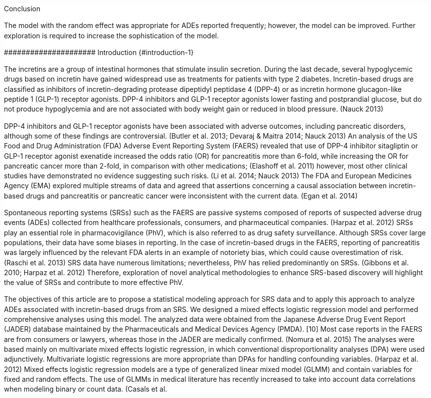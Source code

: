 <span id="conclusion" class="anchor"></span>Conclusion

The model with the random effect was appropriate for ADEs reported
frequently; however, the model can be improved. Further exploration is
required to increase the sophistication of the model.

##################### Introduction {#introduction-1}

<span id="material-and-methods" class="anchor"></span>The incretins are
a group of intestinal hormones that stimulate insulin secretion. During
the last decade, several hypoglycemic drugs based on incretin have
gained widespread use as treatments for patients with type 2 diabetes.
Incretin-based drugs are classified as inhibitors of incretin-degrading
protease dipeptidyl peptidase 4 (DPP-4) or as incretin hormone
glucagon-like peptide 1 (GLP-1) receptor agonists. DPP-4 inhibitors and
GLP-1 receptor agonists lower fasting and postprandial glucose, but do
not produce hypoglycemia and are not associated with body weight gain or
reduced in blood pressure. (Nauck 2013)

DPP-4 inhibitors and GLP-1 receptor agonists have been associated with
adverse outcomes, including pancreatic disorders, although some of these
findings are controversial. (Butler et al. 2013; Devaraj & Maitra 2014;
Nauck 2013) An analysis of the US Food and Drug Administration (FDA)
Adverse Event Reporting System (FAERS) revealed that use of DPP-4
inhibitor sitagliptin or GLP-1 receptor agonist exenatide increased the
odds ratio (OR) for pancreatitis more than 6-fold, while increasing the
OR for pancreatic cancer more than 2-fold, in comparison with other
medications; (Elashoff et al. 2011) however, most other clinical studies
have demonstrated no evidence suggesting such risks. (Li et al. 2014;
Nauck 2013) The FDA and European Medicines Agency (EMA) explored
multiple streams of data and agreed that assertions concerning a causal
association between incretin-based drugs and pancreatitis or pancreatic
cancer were inconsistent with the current data. (Egan et al. 2014)

Spontaneous reporting systems (SRSs) such as the FAERS are passive
systems composed of reports of suspected adverse drug events (ADEs)
collected from healthcare professionals, consumers, and pharmaceutical
companies. (Harpaz et al. 2012) SRSs play an essential role in
pharmacovigilance (PhV), which is also referred to as drug safety
surveillance. Although SRSs cover large populations, their data have
some biases in reporting. In the case of incretin-based drugs in the
FAERS, reporting of pancreatitis was largely influenced by the relevant
FDA alerts in an example of notoriety bias, which could cause
overestimation of risk. (Raschi et al. 2013) SRS data have numerous
limitations; nevertheless, PhV has relied predominantly on SRSs.
(Gibbons et al. 2010; Harpaz et al. 2012) Therefore, exploration of
novel analytical methodologies to enhance SRS-based discovery will
highlight the value of SRSs and contribute to more effective PhV.

The objectives of this article are to propose a statistical modeling
approach for SRS data and to apply this approach to analyze ADEs
associated with incretin-based drugs from an SRS. We designed a mixed
effects logistic regression model and performed comprehensive analyses
using this model. The analyzed data were obtained from the Japanese
Adverse Drug Event Report (JADER) database maintained by the
Pharmaceuticals and Medical Devices Agency (PMDA). \[10\] Most case
reports in the FAERS are from consumers or lawyers, whereas those in the
JADER are medically confirmed. (Nomura et al. 2015) The analyses were
based mainly on multivariate mixed effects logistic regression, in which
conventional disproportionality analyses (DPA) were used adjunctively.
Multivariate logistic regressions are more appropriate than DPAs for
handling confounding variables. (Harpaz et al. 2012) Mixed effects
logistic regression models are a type of generalized linear mixed model
(GLMM) and contain variables for fixed and random effects. The use of
GLMMs in medical literature has recently increased to take into account
data correlations when modeling binary or count data. (Casals et al.